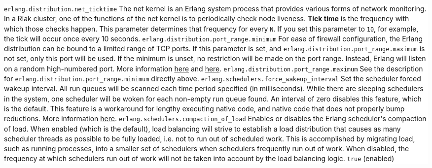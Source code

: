<tr>
<td><code>erlang.distribution.net_ticktime</code></td>
<td>The net kernel is an Erlang system process that provides various
forms of network monitoring. In a Riak cluster, one of the functions of
the net kernel is to periodically check node liveness. <strong>Tick
time</strong> is the frequency with which those checks happen. This
parameter determines that frequency for every <code>N</code>. If you set
this parameter to <code>10</code>, for example, the tick will occur once
every 10 seconds.</td>
<td></td>
</tr>

<tr>
<td><code>erlang.distribution.port_range.minimum</code></td>
<td>For ease of firewall configuration, the Erlang distribution can be
bound to a limited range of TCP ports. If this parameter is set, and
<code>erlang.distribution.port_range.maximum</code> is not set, only
this port will be used. If the minimum is unset, no restriction will be
made on the port range. Instead, Erlang will listen on a random
high-numbered port. More information <a
href="http://www.erlang.org/faq/how_do_i.html#id55090">here</a> and <a
href="http://www.erlang.org/doc/man/kernel_app.html">here</a>.</td>
<td></td>
</tr>

<tr>
<td><code>erlang.distribution.port_range.maximum</code></td>
<td>See the description for
<code>erlang.distribution.port_range.minimum</code> directly above.
</td>
<td></td>
</tr>

<tr>
<td><code>erlang.schedulers.force_wakeup_interval</code></td>
<td>Set the scheduler forced wakeup interval. All run queues will be
scanned each time period specified (in milliseconds). While there are
sleeping schedulers in the system, one scheduler will be woken for each
non-empty run queue found. An interval of zero disables this feature,
which is the default. This feature is a workaround for lengthy executing
native code, and native code that does not properly bump reductions.
More information <a
href="http://www.erlang.org/doc/man/erl.html#+sfwi">here</a>.</td>
<td></td>
</tr>

<tr>
<td><code>erlang.schedulers.compaction_of_load</code></td>
<td>Enables or disables the Erlang scheduler's compaction of load. When
enabled (which is the default), load balancing will strive to establish
a load distribution that causes as many scheduler threads as possible to
be fully loaded, i.e. not to run out of scheduled work. This is
accomplished by migrating load, such as running processes, into a
smaller set of schedulers when schedulers frequently run out of work.
When disabled, the frequency at which schedulers run out of work will
not be taken into account by the load balancing logic.</td>
<td><code>true</code> (enabled)</td>
</tr>
